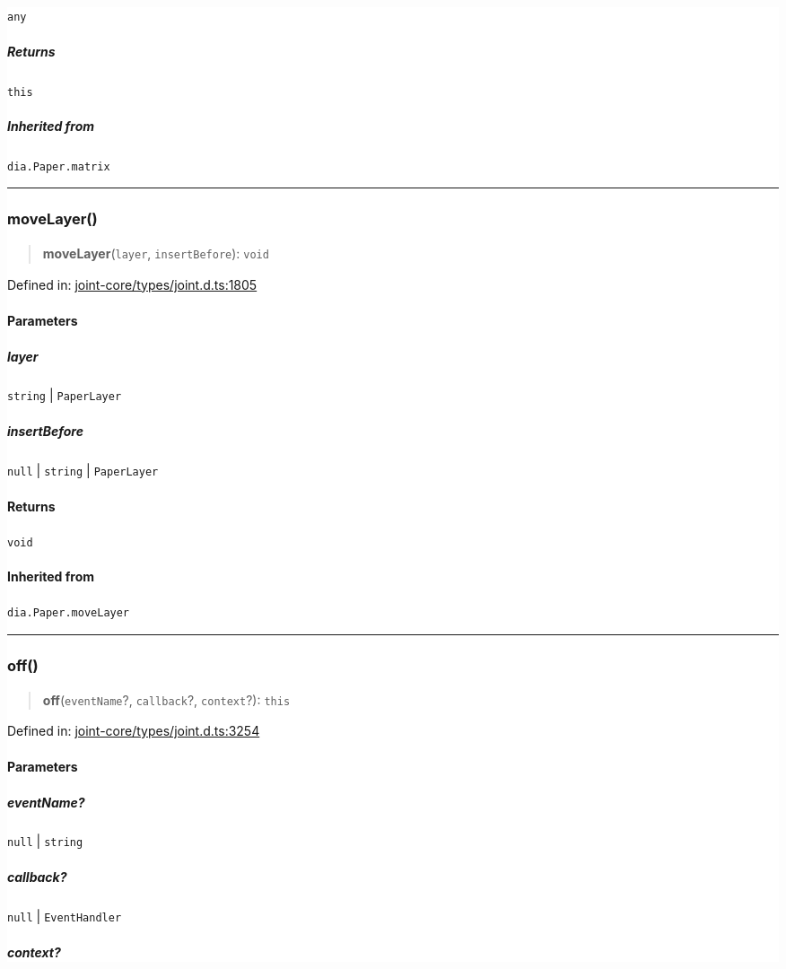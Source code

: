 `any`

##### Returns

`this`

##### Inherited from

`dia.Paper.matrix`

***

### moveLayer()

> **moveLayer**(`layer`, `insertBefore`): `void`

Defined in: [joint-core/types/joint.d.ts:1805](https://github.com/samuelgja/joint/blob/main/packages/joint-core/types/joint.d.ts#L1805)

#### Parameters

##### layer

`string` | `PaperLayer`

##### insertBefore

`null` | `string` | `PaperLayer`

#### Returns

`void`

#### Inherited from

`dia.Paper.moveLayer`

***

### off()

> **off**(`eventName`?, `callback`?, `context`?): `this`

Defined in: [joint-core/types/joint.d.ts:3254](https://github.com/samuelgja/joint/blob/main/packages/joint-core/types/joint.d.ts#L3254)

#### Parameters

##### eventName?

`null` | `string`

##### callback?

`null` | `EventHandler`

##### context?
